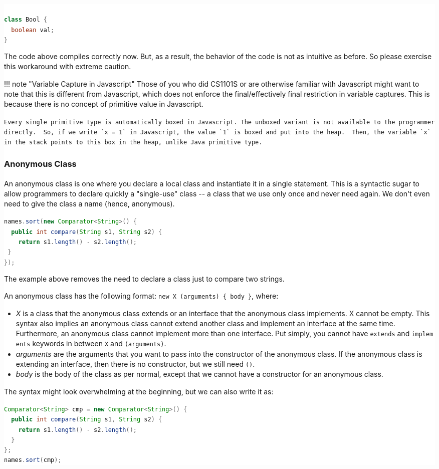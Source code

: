 ```Java

class Bool {
  boolean val;
}
```

The code above compiles correctly now.  But, as a result, the behavior of the code is not as intuitive as before.  So please exercise this workaround with extreme caution.

!!! note "Variable Capture in Javascript"
    Those of you who did CS1101S or are otherwise familiar with Javascript might want to note that this is different from Javascript, which does not enforce the final/effectively final restriction in variable captures.  This is because there is no concept of primitive value in Javascript.
    
    Every single primitive type is automatically boxed in Javascript. The unboxed variant is not available to the programmer directly.  So, if we write `x = 1` in Javascript, the value `1` is boxed and put into the heap.  Then, the variable `x` in the stack points to this box in the heap, unlike Java primitive type.

### Anonymous Class

An anonymous class is one where you declare a local class and instantiate it in a single statement.  This is a syntactic sugar to allow programmers to declare quickly a "single-use" class -- a class that we use only once and never need again.  We don't even need to give the class a name (hence, anonymous).

```Java
names.sort(new Comparator<String>() {
  public int compare(String s1, String s2) {
    return s1.length() - s2.length();
 }
});
```

The example above removes the need to declare a class just to compare two strings.  

An anonymous class has the following format: `new X (arguments) { body }`, where:

- _X_ is a class that the anonymous class extends or an interface that the anonymous class implements.  X cannot be empty.  This syntax also implies an anonymous class cannot extend another class and implement an interface at the same time.  Furthermore, an anonymous class cannot implement more than one interface.
Put simply, you cannot have `extends` and `implements` keywords in between `X` and `(arguments)`.
- _arguments_ are the arguments that you want to pass into the constructor of the anonymous class.  If the anonymous class is extending an interface, then there is no constructor, but we still need `()`.
- _body_ is the body of the class as per normal, except that we cannot have a constructor for an anonymous class.

The syntax might look overwhelming at the beginning, but we can also write it as:

```Java
Comparator<String> cmp = new Comparator<String>() {
  public int compare(String s1, String s2) {
    return s1.length() - s2.length();
  }
};
names.sort(cmp);
```
